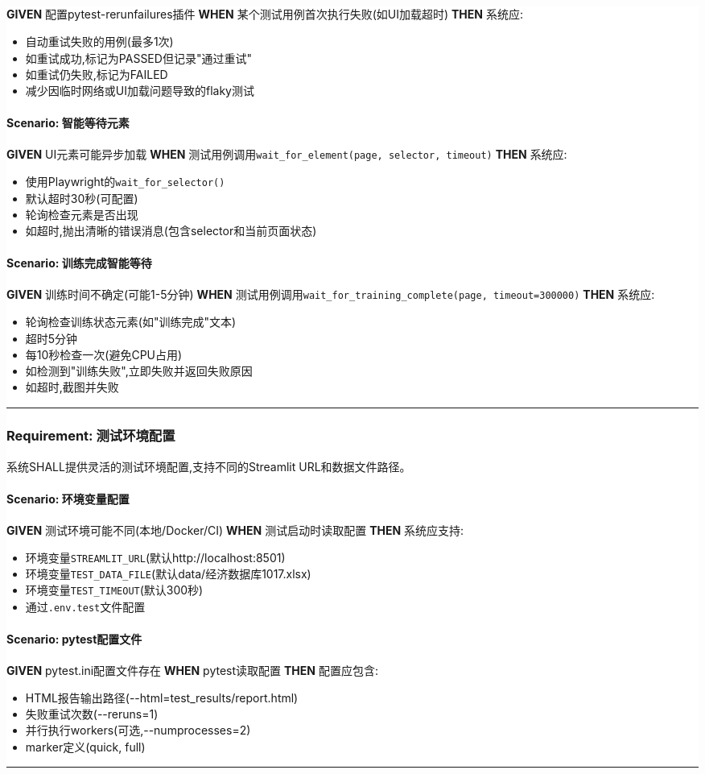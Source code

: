 **GIVEN** 配置pytest-rerunfailures插件
**WHEN** 某个测试用例首次执行失败(如UI加载超时)
**THEN** 系统应:
- 自动重试失败的用例(最多1次)
- 如重试成功,标记为PASSED但记录"通过重试"
- 如重试仍失败,标记为FAILED
- 减少因临时网络或UI加载问题导致的flaky测试

#### Scenario: 智能等待元素

**GIVEN** UI元素可能异步加载
**WHEN** 测试用例调用`wait_for_element(page, selector, timeout)`
**THEN** 系统应:
- 使用Playwright的`wait_for_selector()`
- 默认超时30秒(可配置)
- 轮询检查元素是否出现
- 如超时,抛出清晰的错误消息(包含selector和当前页面状态)

#### Scenario: 训练完成智能等待

**GIVEN** 训练时间不确定(可能1-5分钟)
**WHEN** 测试用例调用`wait_for_training_complete(page, timeout=300000)`
**THEN** 系统应:
- 轮询检查训练状态元素(如"训练完成"文本)
- 超时5分钟
- 每10秒检查一次(避免CPU占用)
- 如检测到"训练失败",立即失败并返回失败原因
- 如超时,截图并失败

---

### Requirement: 测试环境配置

系统SHALL提供灵活的测试环境配置,支持不同的Streamlit URL和数据文件路径。

#### Scenario: 环境变量配置

**GIVEN** 测试环境可能不同(本地/Docker/CI)
**WHEN** 测试启动时读取配置
**THEN** 系统应支持:
- 环境变量`STREAMLIT_URL`(默认http://localhost:8501)
- 环境变量`TEST_DATA_FILE`(默认data/经济数据库1017.xlsx)
- 环境变量`TEST_TIMEOUT`(默认300秒)
- 通过`.env.test`文件配置

#### Scenario: pytest配置文件

**GIVEN** pytest.ini配置文件存在
**WHEN** pytest读取配置
**THEN** 配置应包含:
- HTML报告输出路径(--html=test_results/report.html)
- 失败重试次数(--reruns=1)
- 并行执行workers(可选,--numprocesses=2)
- marker定义(quick, full)

---
